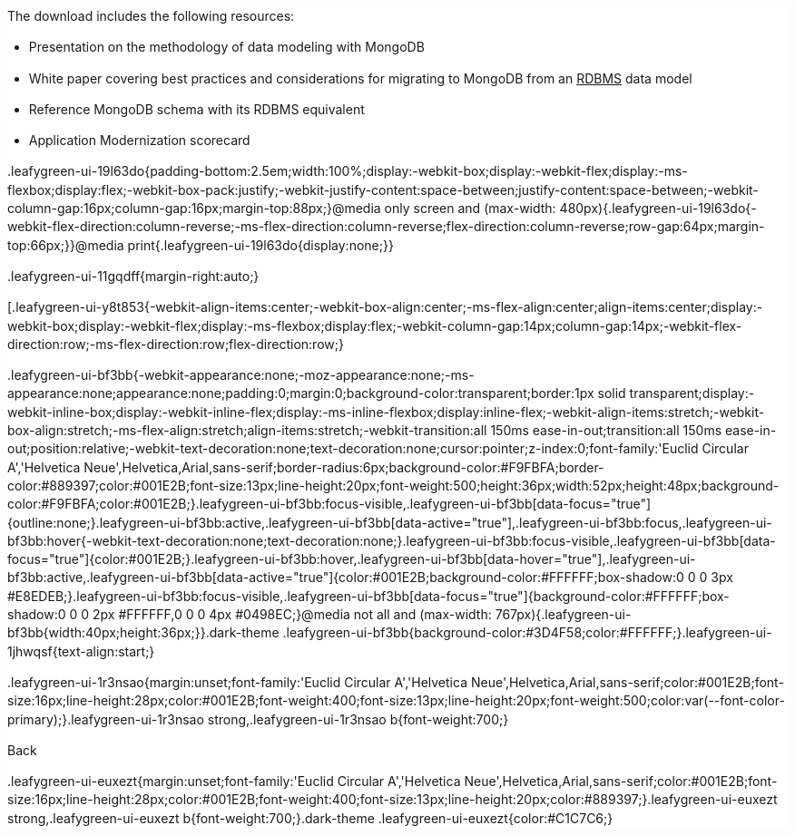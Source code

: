 The download includes the following resources:

*   Presentation on the methodology of data modeling with MongoDB
    
*   White paper covering best practices and considerations for migrating to MongoDB from an [RDBMS](/docs/manual/reference/glossary/#std-term-RDBMS) data model
    
*   Reference MongoDB schema with its RDBMS equivalent
    
*   Application Modernization scorecard
    

.leafygreen-ui-19l63do{padding-bottom:2.5em;width:100%;display:-webkit-box;display:-webkit-flex;display:-ms-flexbox;display:flex;-webkit-box-pack:justify;-webkit-justify-content:space-between;justify-content:space-between;-webkit-column-gap:16px;column-gap:16px;margin-top:88px;}@media only screen and (max-width: 480px){.leafygreen-ui-19l63do{-webkit-flex-direction:column-reverse;-ms-flex-direction:column-reverse;flex-direction:column-reverse;row-gap:64px;margin-top:66px;}}@media print{.leafygreen-ui-19l63do{display:none;}}

.leafygreen-ui-11gqdff{margin-right:auto;}

[.leafygreen-ui-y8t853{-webkit-align-items:center;-webkit-box-align:center;-ms-flex-align:center;align-items:center;display:-webkit-box;display:-webkit-flex;display:-ms-flexbox;display:flex;-webkit-column-gap:14px;column-gap:14px;-webkit-flex-direction:row;-ms-flex-direction:row;flex-direction:row;}

.leafygreen-ui-bf3bb{-webkit-appearance:none;-moz-appearance:none;-ms-appearance:none;appearance:none;padding:0;margin:0;background-color:transparent;border:1px solid transparent;display:-webkit-inline-box;display:-webkit-inline-flex;display:-ms-inline-flexbox;display:inline-flex;-webkit-align-items:stretch;-webkit-box-align:stretch;-ms-flex-align:stretch;align-items:stretch;-webkit-transition:all 150ms ease-in-out;transition:all 150ms ease-in-out;position:relative;-webkit-text-decoration:none;text-decoration:none;cursor:pointer;z-index:0;font-family:'Euclid Circular A','Helvetica Neue',Helvetica,Arial,sans-serif;border-radius:6px;background-color:#F9FBFA;border-color:#889397;color:#001E2B;font-size:13px;line-height:20px;font-weight:500;height:36px;width:52px;height:48px;background-color:#F9FBFA;color:#001E2B;}.leafygreen-ui-bf3bb:focus-visible,.leafygreen-ui-bf3bb\[data-focus="true"\]{outline:none;}.leafygreen-ui-bf3bb:active,.leafygreen-ui-bf3bb\[data-active="true"\],.leafygreen-ui-bf3bb:focus,.leafygreen-ui-bf3bb:hover{-webkit-text-decoration:none;text-decoration:none;}.leafygreen-ui-bf3bb:focus-visible,.leafygreen-ui-bf3bb\[data-focus="true"\]{color:#001E2B;}.leafygreen-ui-bf3bb:hover,.leafygreen-ui-bf3bb\[data-hover="true"\],.leafygreen-ui-bf3bb:active,.leafygreen-ui-bf3bb\[data-active="true"\]{color:#001E2B;background-color:#FFFFFF;box-shadow:0 0 0 3px #E8EDEB;}.leafygreen-ui-bf3bb:focus-visible,.leafygreen-ui-bf3bb\[data-focus="true"\]{background-color:#FFFFFF;box-shadow:0 0 0 2px #FFFFFF,0 0 0 4px #0498EC;}@media not all and (max-width: 767px){.leafygreen-ui-bf3bb{width:40px;height:36px;}}.dark-theme .leafygreen-ui-bf3bb{background-color:#3D4F58;color:#FFFFFF;}.leafygreen-ui-1jhwqsf{text-align:start;}

.leafygreen-ui-1r3nsao{margin:unset;font-family:'Euclid Circular A','Helvetica Neue',Helvetica,Arial,sans-serif;color:#001E2B;font-size:16px;line-height:28px;color:#001E2B;font-weight:400;font-size:13px;line-height:20px;font-weight:500;color:var(--font-color-primary);}.leafygreen-ui-1r3nsao strong,.leafygreen-ui-1r3nsao b{font-weight:700;}

Back

.leafygreen-ui-euxezt{margin:unset;font-family:'Euclid Circular A','Helvetica Neue',Helvetica,Arial,sans-serif;color:#001E2B;font-size:16px;line-height:28px;color:#001E2B;font-weight:400;font-size:13px;line-height:20px;color:#889397;}.leafygreen-ui-euxezt strong,.leafygreen-ui-euxezt b{font-weight:700;}.dark-theme .leafygreen-ui-euxezt{color:#C1C7C6;}
